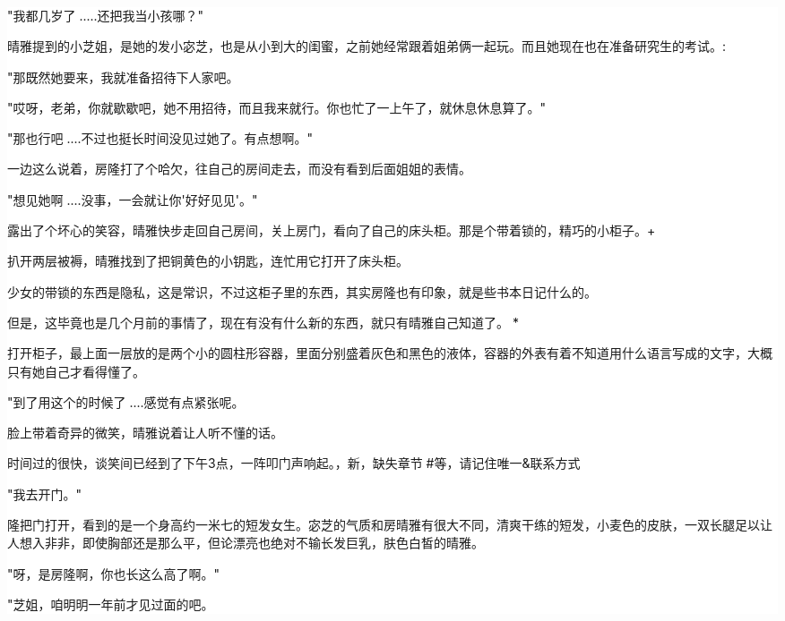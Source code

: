 

"我都几岁了 .....还把我当小孩哪？"



晴雅提到的小芝姐，是她的发小宓芝，也是从小到大的闺蜜，之前她经常跟着姐弟俩一起玩。而且她现在也在准备研究生的考试。:



"那既然她要来，我就准备招待下人家吧。



"哎呀，老弟，你就歇歇吧，她不用招待，而且我来就行。你也忙了一上午了，就休息休息算了。"



"那也行吧 ....不过也挺长时间没见过她了。有点想啊。"



一边这么说着，房隆打了个哈欠，往自己的房间走去，而没有看到后面姐姐的表情。



"想见她啊 ....没事，一会就让你'好好见见'。"



露出了个坏心的笑容，晴雅快步走回自己房间，关上房门，看向了自己的床头柜。那是个带着锁的，精巧的小柜子。+



扒开两层被褥，晴雅找到了把铜黄色的小钥匙，连忙用它打开了床头柜。



少女的带锁的东西是隐私，这是常识，不过这柜子里的东西，其实房隆也有印象，就是些书本日记什么的。



但是，这毕竟也是几个月前的事情了，现在有没有什么新的东西，就只有晴雅自己知道了。 *



打开柜子，最上面一层放的是两个小的圆柱形容器，里面分别盛着灰色和黑色的液体，容器的外表有着不知道用什么语言写成的文字，大概只有她自己才看得懂了。



"到了用这个的时候了 ....感觉有点紧张呢。



脸上带着奇异的微笑，晴雅说着让人听不懂的话。



时间过的很快，谈笑间已经到了下午3点，一阵叩门声响起。，新，缺失章节 #等，请记住唯一&联系方式



"我去开门。"



隆把门打开，看到的是一个身高约一米七的短发女生。宓芝的气质和房晴雅有很大不同，清爽干练的短发，小麦色的皮肤，一双长腿足以让人想入非非，即使胸部还是那么平，但论漂亮也绝对不输长发巨乳，肤色白皙的晴雅。



"呀，是房隆啊，你也长这么高了啊。"



"芝姐，咱明明一年前才见过面的吧。

